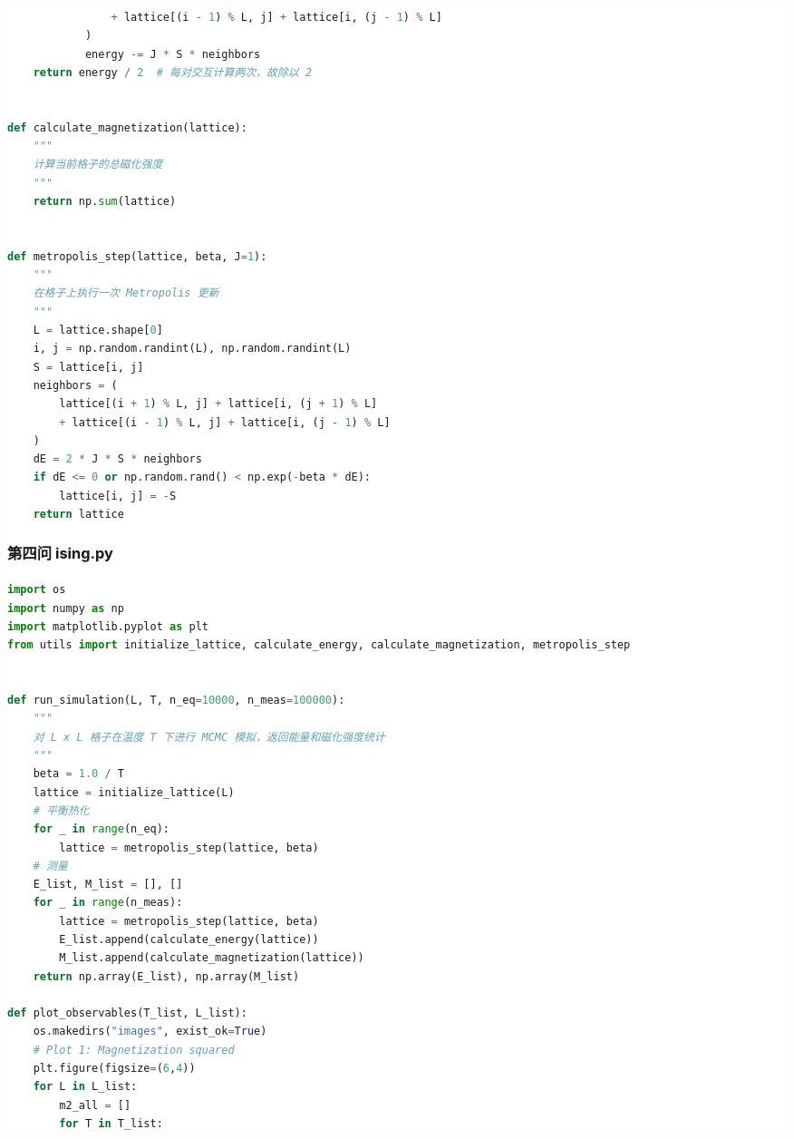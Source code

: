 ``` python
                + lattice[(i - 1) % L, j] + lattice[i, (j - 1) % L]
            )
            energy -= J * S * neighbors
    return energy / 2  # 每对交互计算两次，故除以 2


def calculate_magnetization(lattice):
    """
    计算当前格子的总磁化强度
    """
    return np.sum(lattice)


def metropolis_step(lattice, beta, J=1):
    """
    在格子上执行一次 Metropolis 更新
    """
    L = lattice.shape[0]
    i, j = np.random.randint(L), np.random.randint(L)
    S = lattice[i, j]
    neighbors = (
        lattice[(i + 1) % L, j] + lattice[i, (j + 1) % L]
        + lattice[(i - 1) % L, j] + lattice[i, (j - 1) % L]
    )
    dE = 2 * J * S * neighbors
    if dE <= 0 or np.random.rand() < np.exp(-beta * dE):
        lattice[i, j] = -S
    return lattice

```

### 第四问 ising.py
``` python
import os
import numpy as np
import matplotlib.pyplot as plt
from utils import initialize_lattice, calculate_energy, calculate_magnetization, metropolis_step


def run_simulation(L, T, n_eq=10000, n_meas=100000):
    """
    对 L x L 格子在温度 T 下进行 MCMC 模拟，返回能量和磁化强度统计
    """
    beta = 1.0 / T
    lattice = initialize_lattice(L)
    # 平衡热化
    for _ in range(n_eq):
        lattice = metropolis_step(lattice, beta)
    # 测量
    E_list, M_list = [], []
    for _ in range(n_meas):
        lattice = metropolis_step(lattice, beta)
        E_list.append(calculate_energy(lattice))
        M_list.append(calculate_magnetization(lattice))
    return np.array(E_list), np.array(M_list)

def plot_observables(T_list, L_list):
    os.makedirs("images", exist_ok=True)
    # Plot 1: Magnetization squared
    plt.figure(figsize=(6,4))
    for L in L_list:
        m2_all = []
        for T in T_list:
```